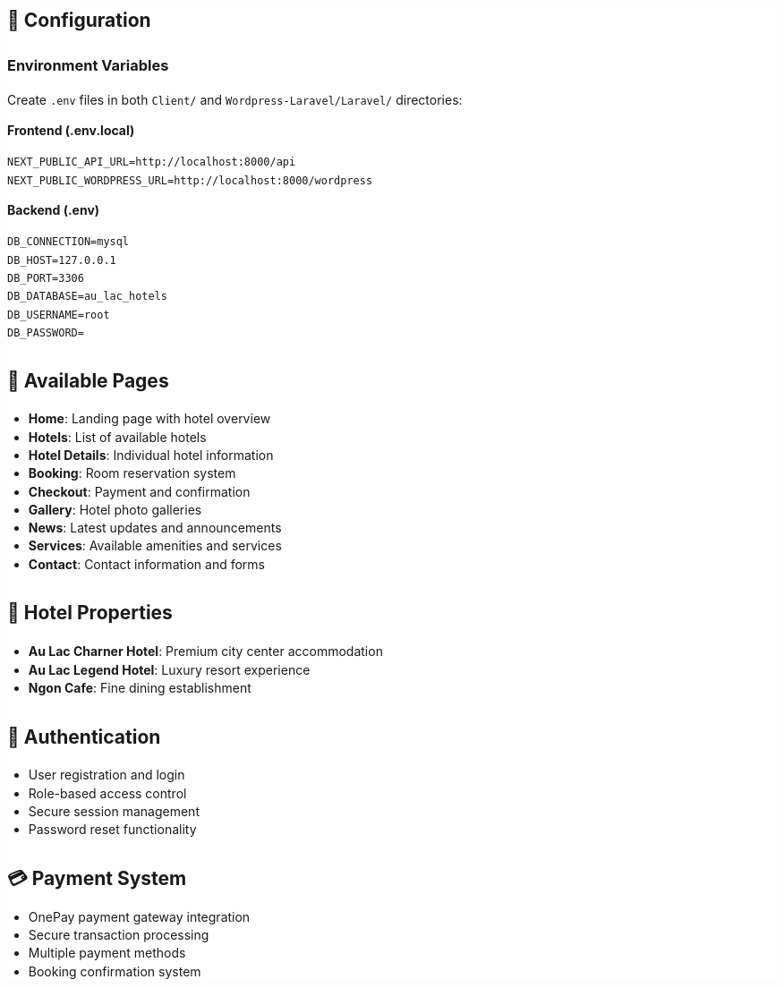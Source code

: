 ## 🔧 Configuration

### Environment Variables
Create `.env` files in both `Client/` and `Wordpress-Laravel/Laravel/` directories:

**Frontend (.env.local)**
```env
NEXT_PUBLIC_API_URL=http://localhost:8000/api
NEXT_PUBLIC_WORDPRESS_URL=http://localhost:8000/wordpress
```

**Backend (.env)**
```env
DB_CONNECTION=mysql
DB_HOST=127.0.0.1
DB_PORT=3306
DB_DATABASE=au_lac_hotels
DB_USERNAME=root
DB_PASSWORD=
```

## 📱 Available Pages

- **Home**: Landing page with hotel overview
- **Hotels**: List of available hotels
- **Hotel Details**: Individual hotel information
- **Booking**: Room reservation system
- **Checkout**: Payment and confirmation
- **Gallery**: Hotel photo galleries
- **News**: Latest updates and announcements
- **Services**: Available amenities and services
- **Contact**: Contact information and forms

## 🏨 Hotel Properties

- **Au Lac Charner Hotel**: Premium city center accommodation
- **Au Lac Legend Hotel**: Luxury resort experience
- **Ngon Cafe**: Fine dining establishment

## 🔐 Authentication

- User registration and login
- Role-based access control
- Secure session management
- Password reset functionality

## 💳 Payment System

- OnePay payment gateway integration
- Secure transaction processing
- Multiple payment methods
- Booking confirmation system
